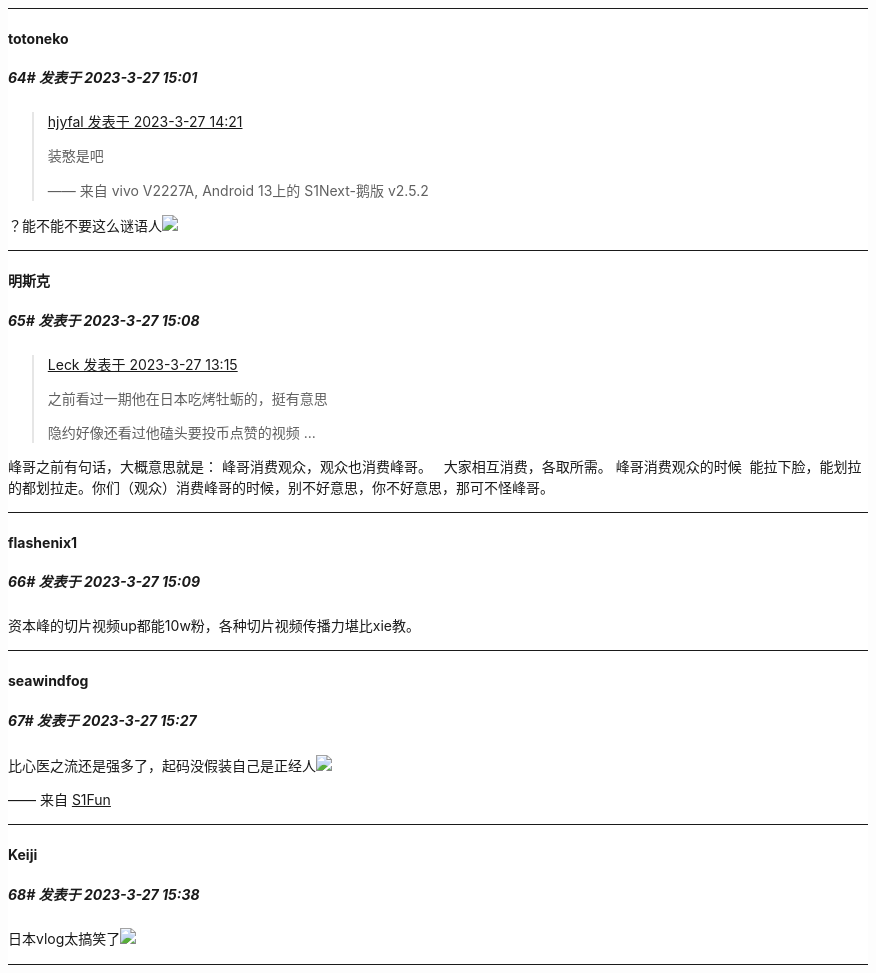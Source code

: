 *****

####  totoneko  
##### 64#       发表于 2023-3-27 15:01

<blockquote><a href="httphttps://bbs.saraba1st.com/2b/forum.php?mod=redirect&amp;goto=findpost&amp;pid=60239659&amp;ptid=2126060" target="_blank">hjyfal 发表于 2023-3-27 14:21</a>

装憨是吧

—— 来自 vivo V2227A, Android 13上的 S1Next-鹅版 v2.5.2</blockquote>
？能不能不要这么谜语人<img src="https://static.saraba1st.com/image/smiley/face2017/108.png" referrerpolicy="no-referrer">


*****

####  明斯克  
##### 65#       发表于 2023-3-27 15:08

<blockquote><a href="httphttps://bbs.saraba1st.com/2b/forum.php?mod=redirect&amp;goto=findpost&amp;pid=60238906&amp;ptid=2126060" target="_blank">Leck 发表于 2023-3-27 13:15</a>

之前看过一期他在日本吃烤牡蛎的，挺有意思

隐约好像还看过他磕头要投币点赞的视频 ...</blockquote>
峰哥之前有句话，大概意思就是： 峰哥消费观众，观众也消费峰哥。   大家相互消费，各取所需。 峰哥消费观众的时候  能拉下脸，能划拉的都划拉走。你们（观众）消费峰哥的时候，别不好意思，你不好意思，那可不怪峰哥。

*****

####  flashenix1  
##### 66#       发表于 2023-3-27 15:09

资本峰的切片视频up都能10w粉，各种切片视频传播力堪比xie教。


*****

####  seawindfog  
##### 67#       发表于 2023-3-27 15:27

比心医之流还是强多了，起码没假装自己是正经人<img src="https://static.saraba1st.com/image/smiley/face2017/067.png" referrerpolicy="no-referrer">

—— 来自 [S1Fun](https://s1fun.koalcat.com)


*****

####  Keiji  
##### 68#       发表于 2023-3-27 15:38

日本vlog太搞笑了<img src="https://static.saraba1st.com/image/smiley/face2017/049.png" referrerpolicy="no-referrer">


*****
